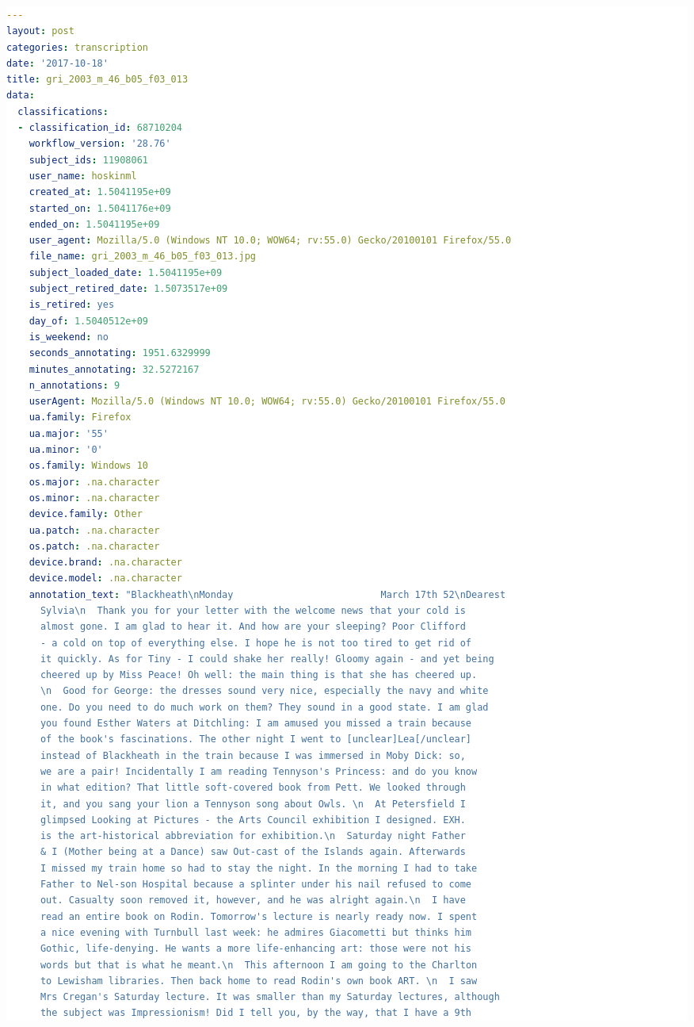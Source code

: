 ```yaml
---
layout: post
categories: transcription
date: '2017-10-18'
title: gri_2003_m_46_b05_f03_013
data:
  classifications:
  - classification_id: 68710204
    workflow_version: '28.76'
    subject_ids: 11908061
    user_name: hoskinml
    created_at: 1.5041195e+09
    started_on: 1.5041176e+09
    ended_on: 1.5041195e+09
    user_agent: Mozilla/5.0 (Windows NT 10.0; WOW64; rv:55.0) Gecko/20100101 Firefox/55.0
    file_name: gri_2003_m_46_b05_f03_013.jpg
    subject_loaded_date: 1.5041195e+09
    subject_retired_date: 1.5073517e+09
    is_retired: yes
    day_of: 1.5040512e+09
    is_weekend: no
    seconds_annotating: 1951.6329999
    minutes_annotating: 32.5272167
    n_annotations: 9
    userAgent: Mozilla/5.0 (Windows NT 10.0; WOW64; rv:55.0) Gecko/20100101 Firefox/55.0
    ua.family: Firefox
    ua.major: '55'
    ua.minor: '0'
    os.family: Windows 10
    os.major: .na.character
    os.minor: .na.character
    device.family: Other
    ua.patch: .na.character
    os.patch: .na.character
    device.brand: .na.character
    device.model: .na.character
    annotation_text: "Blackheath\nMonday                          March 17th 52\nDearest
      Sylvia\n  Thank you for your letter with the welcome news that your cold is
      almost gone. I am glad to hear it. And how are your sleeping? Poor Clifford
      - a cold on top of everything else. I hope he is not too tired to get rid of
      it quickly. As for Tiny - I could shake her really! Gloomy again - and yet being
      cheered up by Miss Peace! Oh well: the main thing is that she has cheered up.
      \n  Good for George: the dresses sound very nice, especially the navy and white
      one. Do you need to do much work on them? They sound in a good state. I am glad
      you found Esther Waters at Ditchling: I am amused you missed a train because
      of the book's fascinations. The other night I went to [unclear]Lea[/unclear]
      instead of Blackheath in the train because I was immersed in Moby Dick: so,
      we are a pair! Incidentally I am reading Tennyson's Princess: and do you know
      in what edition? That little soft-covered book from Pett. We looked through
      it, and you sang your lion a Tennyson song about Owls. \n  At Petersfield I
      glimpsed Looking at Pictures - the Arts Council exhibition I designed. EXH.
      is the art-historical abbreviation for exhibition.\n  Saturday night Father
      & I (Mother being at a Dance) saw Out-cast of the Islands again. Afterwards
      I missed my train home so had to stay the night. In the morning I had to take
      Father to Nel-son Hospital because a splinter under his nail refused to come
      out. Casualty soon removed it, however, and he was alright again.\n  I have
      read an entire book on Rodin. Tomorrow's lecture is nearly ready now. I spent
      a nice evening with Turnbull last week: he admires Giacometti but thinks him
      Gothic, life-denying. He wants a more life-enhancing art: those were not his
      words but that is what he meant.\n  This afternoon I am going to the Charlton
      to Lewisham libraries. Then back home to read Rodin's own book ART. \n  I saw
      Mrs Cregan's Saturday lecture. It was smaller than my Saturday lectures, although
      the subject was Impressionism! Did I tell you, by the way, that I have a 9th
```